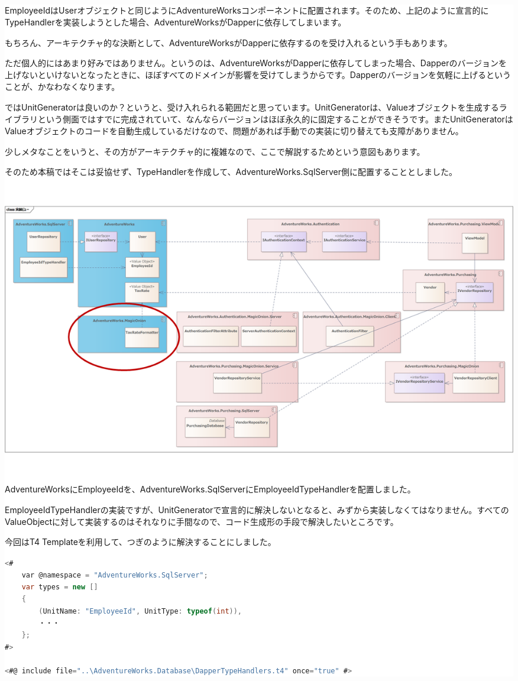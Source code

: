EmployeeIdはUserオブジェクトと同じようにAdventureWorksコンポーネントに配置されます。そのため、上記のように宣言的にTypeHandlerを実装しようとした場合、AdventureWorksがDapperに依存してしまいます。

もちろん、アーキテクチャ的な決断として、AdventureWorksがDapperに依存するのを受け入れるという手もあります。

ただ個人的にはあまり好みではありません。というのは、AdventureWorksがDapperに依存してしまった場合、Dapperのバージョンを上げないといけないとなったときに、ほぼすべてのドメインが影響を受けてしまうからです。Dapperのバージョンを気軽に上げるということが、かなわなくなります。

ではUnitGeneratorは良いのか？というと、受け入れられる範囲だと思っています。UnitGeneratorは、Valueオブジェクトを生成するライブラリという側面ではすでに完成されていて、なんならバージョンはほぼ永久的に固定することができそうです。またUnitGeneratorはValueオブジェクトのコードを自動生成しているだけなので、問題があれば手動での実装に切り替えても支障がありません。

少しメタなことをいうと、その方がアーキテクチャ的に複雑なので、ここで解説するためという意図もあります。

そのため本稿ではそこは妥協せず、TypeHandlerを作成して、AdventureWorks.SqlServer側に配置することとしました。

![](Article03/スライド15.PNG)

AdventureWorksにEmployeeIdを、AdventureWorks.SqlServerにEmployeeIdTypeHandlerを配置しました。

EmployeeIdTypeHandlerの実装ですが、UnitGeneratorで宣言的に解決しないとなると、みずから実装しなくてはなりません。すべてのValueObjectに対して実装するのはそれなりに手間なので、コード生成形の手段で解決したいところです。

今回はT4 Templateを利用して、つぎのように解決することにしました。

```cs
<#
	var @namespace = "AdventureWorks.SqlServer";
	var types = new []
	{
		(UnitName: "EmployeeId", UnitType: typeof(int)),
        ・・・
	};
#>

<#@ include file="..\AdventureWorks.Database\DapperTypeHandlers.t4" once="true" #>
```
